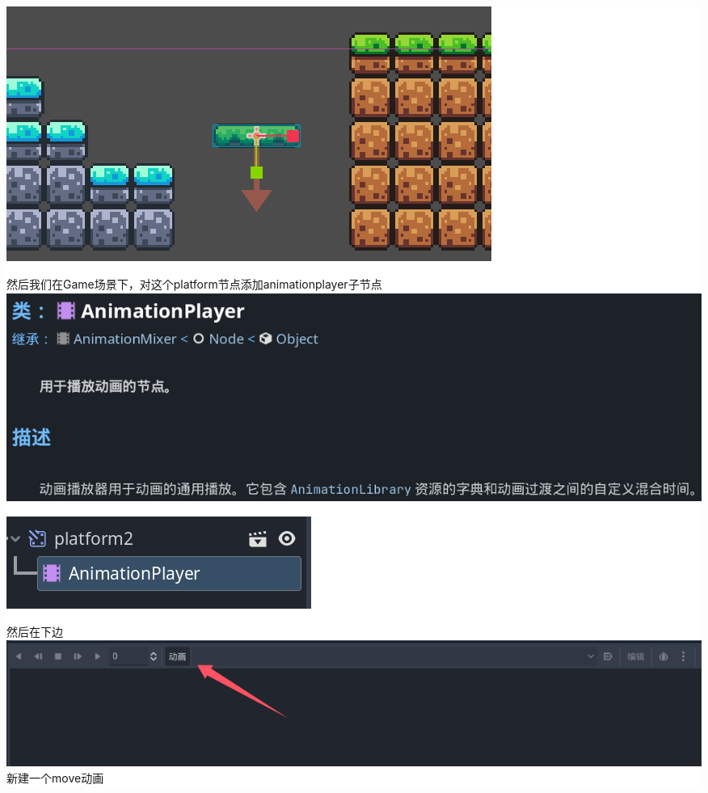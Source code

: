 ![](brackers-godot/82bbe9661ae016b06feef470a738525d.png)

然后我们在Game场景下，对这个platform节点添加animationplayer子节点
![](brackers-godot/1a7296577f29ad036a4001a0615f59e3.png)

![](brackers-godot/23788252645b60d8fd51a82e997e0970.png)

然后在下边![](brackers-godot/b19b9f5fb61d5586e114f384b45f7a51.png)
新建一个move动画